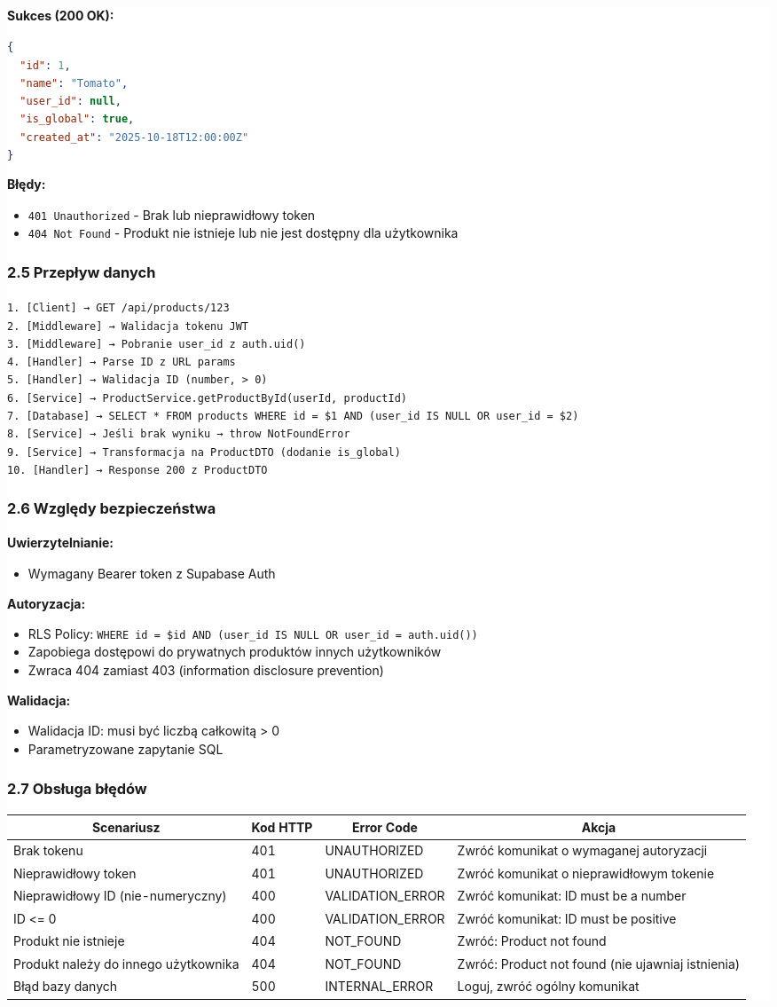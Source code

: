 **Sukces (200 OK):**
```json
{
  "id": 1,
  "name": "Tomato",
  "user_id": null,
  "is_global": true,
  "created_at": "2025-10-18T12:00:00Z"
}
```

**Błędy:**
- `401 Unauthorized` - Brak lub nieprawidłowy token
- `404 Not Found` - Produkt nie istnieje lub nie jest dostępny dla użytkownika

### 2.5 Przepływ danych

```
1. [Client] → GET /api/products/123
2. [Middleware] → Walidacja tokenu JWT
3. [Middleware] → Pobranie user_id z auth.uid()
4. [Handler] → Parse ID z URL params
5. [Handler] → Walidacja ID (number, > 0)
6. [Service] → ProductService.getProductById(userId, productId)
7. [Database] → SELECT * FROM products WHERE id = $1 AND (user_id IS NULL OR user_id = $2)
8. [Service] → Jeśli brak wyniku → throw NotFoundError
9. [Service] → Transformacja na ProductDTO (dodanie is_global)
10. [Handler] → Response 200 z ProductDTO
```

### 2.6 Względy bezpieczeństwa

**Uwierzytelnianie:**
- Wymagany Bearer token z Supabase Auth

**Autoryzacja:**
- RLS Policy: `WHERE id = $id AND (user_id IS NULL OR user_id = auth.uid())`
- Zapobiega dostępowi do prywatnych produktów innych użytkowników
- Zwraca 404 zamiast 403 (information disclosure prevention)

**Walidacja:**
- Walidacja ID: musi być liczbą całkowitą > 0
- Parametryzowane zapytanie SQL

### 2.7 Obsługa błędów

| Scenariusz | Kod HTTP | Error Code | Akcja |
|------------|----------|------------|-------|
| Brak tokenu | 401 | UNAUTHORIZED | Zwróć komunikat o wymaganej autoryzacji |
| Nieprawidłowy token | 401 | UNAUTHORIZED | Zwróć komunikat o nieprawidłowym tokenie |
| Nieprawidłowy ID (nie-numeryczny) | 400 | VALIDATION_ERROR | Zwróć komunikat: ID must be a number |
| ID <= 0 | 400 | VALIDATION_ERROR | Zwróć komunikat: ID must be positive |
| Produkt nie istnieje | 404 | NOT_FOUND | Zwróć: Product not found |
| Produkt należy do innego użytkownika | 404 | NOT_FOUND | Zwróć: Product not found (nie ujawniaj istnienia) |
| Błąd bazy danych | 500 | INTERNAL_ERROR | Loguj, zwróć ogólny komunikat |
